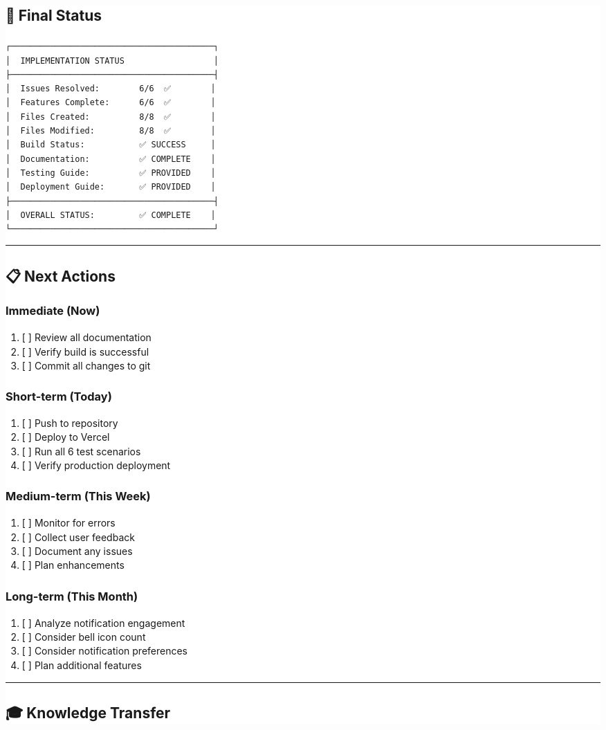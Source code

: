 ## 🎉 Final Status

```
┌─────────────────────────────────────────┐
│  IMPLEMENTATION STATUS                  │
├─────────────────────────────────────────┤
│  Issues Resolved:        6/6  ✅        │
│  Features Complete:      6/6  ✅        │
│  Files Created:          8/8  ✅        │
│  Files Modified:         8/8  ✅        │
│  Build Status:           ✅ SUCCESS     │
│  Documentation:          ✅ COMPLETE    │
│  Testing Guide:          ✅ PROVIDED    │
│  Deployment Guide:       ✅ PROVIDED    │
├─────────────────────────────────────────┤
│  OVERALL STATUS:         ✅ COMPLETE    │
└─────────────────────────────────────────┘
```

---

## 📋 Next Actions

### Immediate (Now)
1. [ ] Review all documentation
2. [ ] Verify build is successful
3. [ ] Commit all changes to git

### Short-term (Today)
1. [ ] Push to repository
2. [ ] Deploy to Vercel
3. [ ] Run all 6 test scenarios
4. [ ] Verify production deployment

### Medium-term (This Week)
1. [ ] Monitor for errors
2. [ ] Collect user feedback
3. [ ] Document any issues
4. [ ] Plan enhancements

### Long-term (This Month)
1. [ ] Analyze notification engagement
2. [ ] Consider bell icon count
3. [ ] Consider notification preferences
4. [ ] Plan additional features

---

## 🎓 Knowledge Transfer
